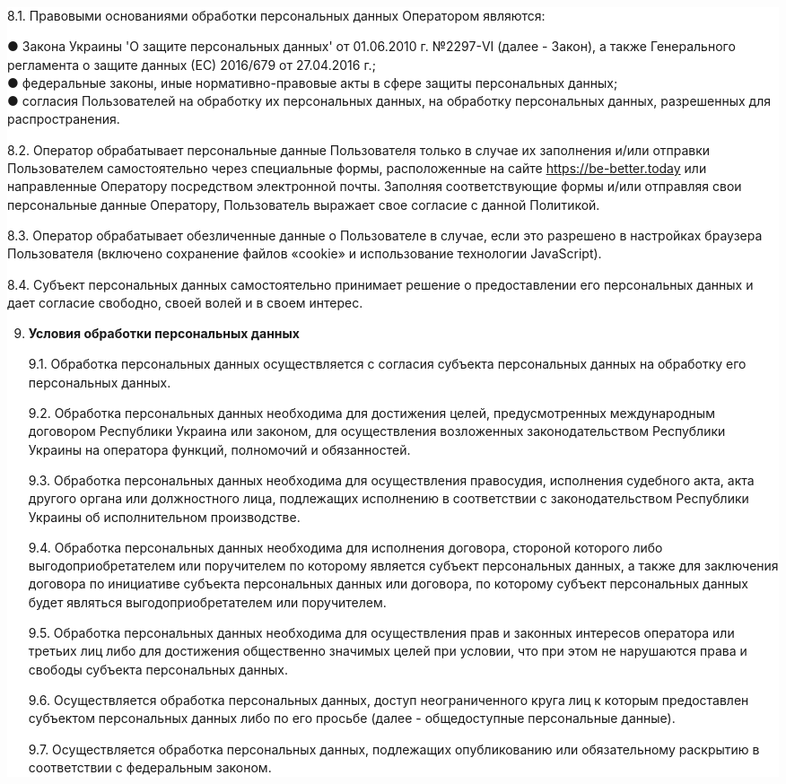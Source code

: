    8.1. Правовыми основаниями обработки персональных данных Оператором являются:

   ● Закона Украины 'О защите персональных данных' от 01.06.2010 г. №2297-VI
   (далее - Закон), а также Генерального регламента о защите данных (ЕС)
   2016/679 от 27.04.2016 г.;  
   ● федеральные законы, иные нормативно-правовые акты в сфере защиты
   персональных данных;  
   ● согласия Пользователей на обработку их персональных данных, на обработку
   персональных данных, разрешенных для распространения.

   8.2. Оператор обрабатывает персональные данные Пользователя только в случае
   их заполнения и/или отправки Пользователем самостоятельно через специальные
   формы, расположенные на сайте https://be-better.today или направленные
   Оператору посредством электронной почты. Заполняя соответствующие формы и/или
   отправляя свои персональные данные Оператору, Пользователь выражает свое
   согласие с данной Политикой.

   8.3. Оператор обрабатывает обезличенные данные о Пользователе в случае, если
   это разрешено в настройках браузера Пользователя (включено сохранение файлов
   «cookie» и использование технологии JavaScript).

   8.4. Субъект персональных данных самостоятельно принимает решение о
   предоставлении его персональных данных и дает согласие свободно, своей волей
   и в своем интерес.

9. **Условия обработки персональных данных**

   9.1. Обработка персональных данных осуществляется с согласия субъекта
   персональных данных на обработку его персональных данных.

   9.2. Обработка персональных данных необходима для достижения целей,
   предусмотренных международным договором Республики Украина или законом, для
   осуществления возложенных законодательством Республики Украины на оператора
   функций, полномочий и обязанностей.

   9.3. Обработка персональных данных необходима для осуществления правосудия,
   исполнения судебного акта, акта другого органа или должностного лица,
   подлежащих исполнению в соответствии с законодательством Республики Украины
   об исполнительном производстве.

   9.4. Обработка персональных данных необходима для исполнения договора,
   стороной которого либо выгодоприобретателем или поручителем по которому
   является субъект персональных данных, а также для заключения договора по
   инициативе субъекта персональных данных или договора, по которому субъект
   персональных данных будет являться выгодоприобретателем или поручителем.

   9.5. Обработка персональных данных необходима для осуществления прав и
   законных интересов оператора или третьих лиц либо для достижения общественно
   значимых целей при условии, что при этом не нарушаются права и свободы
   субъекта персональных данных.

   9.6. Осуществляется обработка персональных данных, доступ неограниченного
   круга лиц к которым предоставлен субъектом персональных данных либо по его
   просьбе (далее - общедоступные персональные данные).

   9.7. Осуществляется обработка персональных данных, подлежащих опубликованию
   или обязательному раскрытию в соответствии с федеральным законом.
